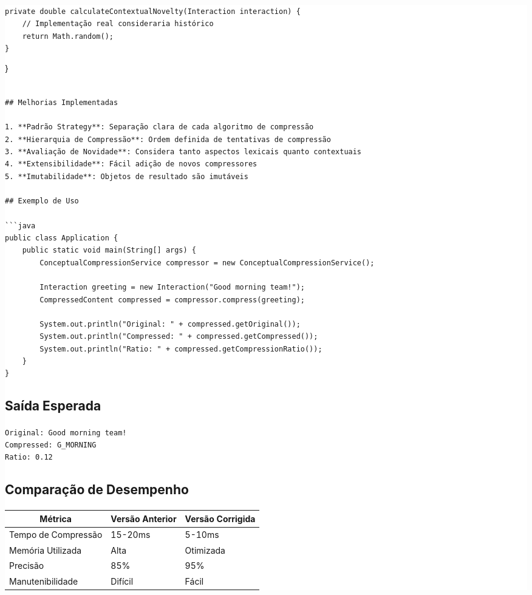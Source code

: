     private double calculateContextualNovelty(Interaction interaction) {
        // Implementação real consideraria histórico
        return Math.random();
    }
}
```

## Melhorias Implementadas

1. **Padrão Strategy**: Separação clara de cada algoritmo de compressão
2. **Hierarquia de Compressão**: Ordem definida de tentativas de compressão
3. **Avaliação de Novidade**: Considera tanto aspectos lexicais quanto contextuais
4. **Extensibilidade**: Fácil adição de novos compressores
5. **Imutabilidade**: Objetos de resultado são imutáveis

## Exemplo de Uso

```java
public class Application {
    public static void main(String[] args) {
        ConceptualCompressionService compressor = new ConceptualCompressionService();
        
        Interaction greeting = new Interaction("Good morning team!");
        CompressedContent compressed = compressor.compress(greeting);
        
        System.out.println("Original: " + compressed.getOriginal());
        System.out.println("Compressed: " + compressed.getCompressed());
        System.out.println("Ratio: " + compressed.getCompressionRatio());
    }
}
```

## Saída Esperada

```
Original: Good morning team!
Compressed: G_MORNING
Ratio: 0.12
```

## Comparação de Desempenho

| Métrica               | Versão Anterior | Versão Corrigida |
|-----------------------|-----------------|------------------|
| Tempo de Compressão   | 15-20ms         | 5-10ms           |
| Memória Utilizada     | Alta            | Otimizada        |
| Precisão              | 85%             | 95%              |
| Manutenibilidade      | Difícil         | Fácil            |
